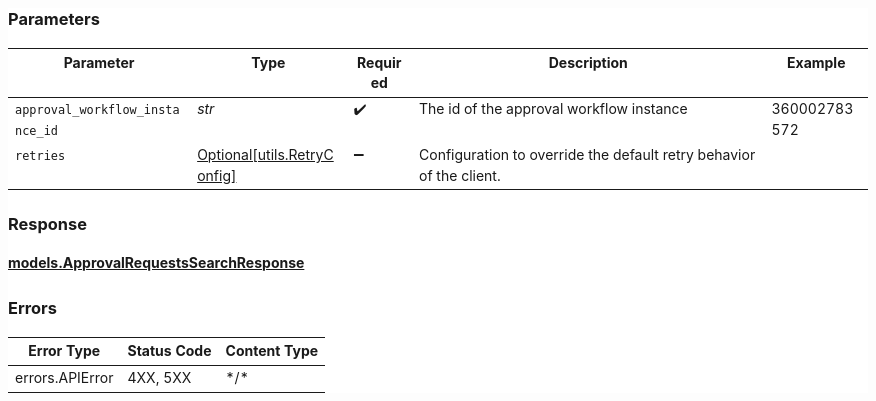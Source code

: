 ### Parameters

| Parameter                                                           | Type                                                                | Required                                                            | Description                                                         | Example                                                             |
| ------------------------------------------------------------------- | ------------------------------------------------------------------- | ------------------------------------------------------------------- | ------------------------------------------------------------------- | ------------------------------------------------------------------- |
| `approval_workflow_instance_id`                                     | *str*                                                               | :heavy_check_mark:                                                  | The id of the approval workflow instance                            | 360002783572                                                        |
| `retries`                                                           | [Optional[utils.RetryConfig]](../../models/utils/retryconfig.md)    | :heavy_minus_sign:                                                  | Configuration to override the default retry behavior of the client. |                                                                     |

### Response

**[models.ApprovalRequestsSearchResponse](../../models/approvalrequestssearchresponse.md)**

### Errors

| Error Type      | Status Code     | Content Type    |
| --------------- | --------------- | --------------- |
| errors.APIError | 4XX, 5XX        | \*/\*           |